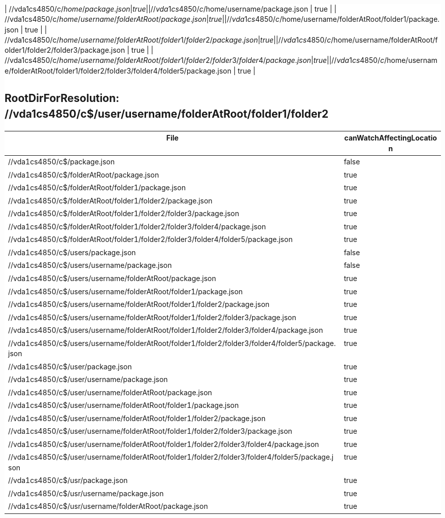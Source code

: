 | //vda1cs4850/c$/home/package.json                                                                | true                      |
| //vda1cs4850/c$/home/username/package.json                                                       | true                      |
| //vda1cs4850/c$/home/username/folderAtRoot/package.json                                          | true                      |
| //vda1cs4850/c$/home/username/folderAtRoot/folder1/package.json                                  | true                      |
| //vda1cs4850/c$/home/username/folderAtRoot/folder1/folder2/package.json                          | true                      |
| //vda1cs4850/c$/home/username/folderAtRoot/folder1/folder2/folder3/package.json                  | true                      |
| //vda1cs4850/c$/home/username/folderAtRoot/folder1/folder2/folder3/folder4/package.json          | true                      |
| //vda1cs4850/c$/home/username/folderAtRoot/folder1/folder2/folder3/folder4/folder5/package.json  | true                      |

## RootDirForResolution: //vda1cs4850/c$/user/username/folderAtRoot/folder1/folder2

| File                                                                                             | canWatchAffectingLocation |
| ------------------------------------------------------------------------------------------------ | ------------------------- |
| //vda1cs4850/c$/package.json                                                                     | false                     |
| //vda1cs4850/c$/folderAtRoot/package.json                                                        | true                      |
| //vda1cs4850/c$/folderAtRoot/folder1/package.json                                                | true                      |
| //vda1cs4850/c$/folderAtRoot/folder1/folder2/package.json                                        | true                      |
| //vda1cs4850/c$/folderAtRoot/folder1/folder2/folder3/package.json                                | true                      |
| //vda1cs4850/c$/folderAtRoot/folder1/folder2/folder3/folder4/package.json                        | true                      |
| //vda1cs4850/c$/folderAtRoot/folder1/folder2/folder3/folder4/folder5/package.json                | true                      |
| //vda1cs4850/c$/users/package.json                                                               | false                     |
| //vda1cs4850/c$/users/username/package.json                                                      | false                     |
| //vda1cs4850/c$/users/username/folderAtRoot/package.json                                         | true                      |
| //vda1cs4850/c$/users/username/folderAtRoot/folder1/package.json                                 | true                      |
| //vda1cs4850/c$/users/username/folderAtRoot/folder1/folder2/package.json                         | true                      |
| //vda1cs4850/c$/users/username/folderAtRoot/folder1/folder2/folder3/package.json                 | true                      |
| //vda1cs4850/c$/users/username/folderAtRoot/folder1/folder2/folder3/folder4/package.json         | true                      |
| //vda1cs4850/c$/users/username/folderAtRoot/folder1/folder2/folder3/folder4/folder5/package.json | true                      |
| //vda1cs4850/c$/user/package.json                                                                | true                      |
| //vda1cs4850/c$/user/username/package.json                                                       | true                      |
| //vda1cs4850/c$/user/username/folderAtRoot/package.json                                          | true                      |
| //vda1cs4850/c$/user/username/folderAtRoot/folder1/package.json                                  | true                      |
| //vda1cs4850/c$/user/username/folderAtRoot/folder1/folder2/package.json                          | true                      |
| //vda1cs4850/c$/user/username/folderAtRoot/folder1/folder2/folder3/package.json                  | true                      |
| //vda1cs4850/c$/user/username/folderAtRoot/folder1/folder2/folder3/folder4/package.json          | true                      |
| //vda1cs4850/c$/user/username/folderAtRoot/folder1/folder2/folder3/folder4/folder5/package.json  | true                      |
| //vda1cs4850/c$/usr/package.json                                                                 | true                      |
| //vda1cs4850/c$/usr/username/package.json                                                        | true                      |
| //vda1cs4850/c$/usr/username/folderAtRoot/package.json                                           | true                      |